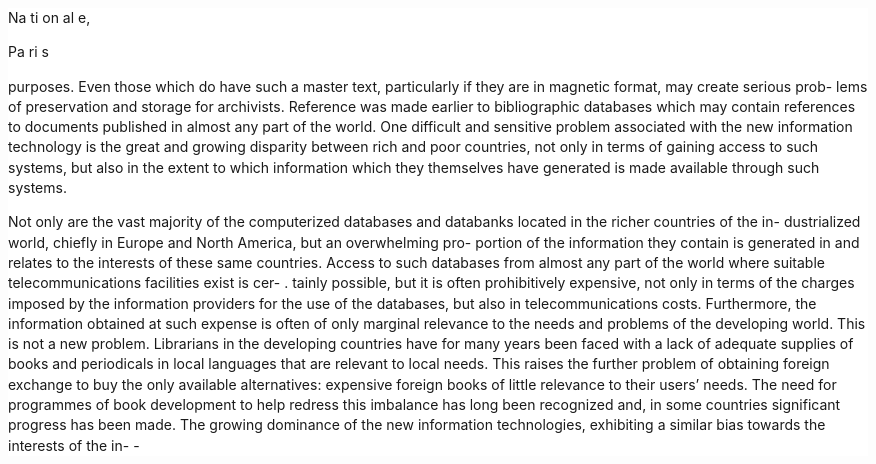 Na
ti
on
al
e,
 
Pa
ri
s 
  
purposes. Even those which do have such a 
master text, particularly if they are in 
magnetic format, may create serious prob- 
lems of preservation and storage for 
archivists. 
Reference was made earlier to 
bibliographic databases which may contain 
references to documents published in 
almost any part of the world. One difficult 
and sensitive problem associated with the 
new information technology is the great 
and growing disparity between rich and 
poor countries, not only in terms of gaining 
access to such systems, but also in the extent 
to which information which they 
themselves have generated is made available 
through such systems. 
  
  
  
Not only are the vast majority of the 
computerized databases and databanks 
located in the richer countries of the in- 
dustrialized world, chiefly in Europe and 
North America, but an overwhelming pro- 
portion of the information they contain is 
generated in and relates to the interests of 
these same countries. 
Access to such databases from almost 
any part of the world where suitable 
telecommunications facilities exist is cer- . 
tainly possible, but it is often prohibitively 
expensive, not only in terms of the charges 
imposed by the information providers for 
the use of the databases, but also in 
telecommunications costs. Furthermore, 
the information obtained at such expense is 
often of only marginal relevance to the 
needs and problems of the developing 
world. 
This is not a new problem. Librarians in 
the developing countries have for many 
years been faced with a lack of adequate 
supplies of books and periodicals in local 
languages that are relevant to local needs. 
This raises the further problem of obtaining 
foreign exchange to buy the only available 
alternatives: expensive foreign books of 
little relevance to their users’ needs. 
The need for programmes of book 
development to help redress this imbalance 
has long been recognized and, in some 
countries significant progress has been 
made. The growing dominance of the new 
information technologies, exhibiting a 
similar bias towards the interests of the in- - 
